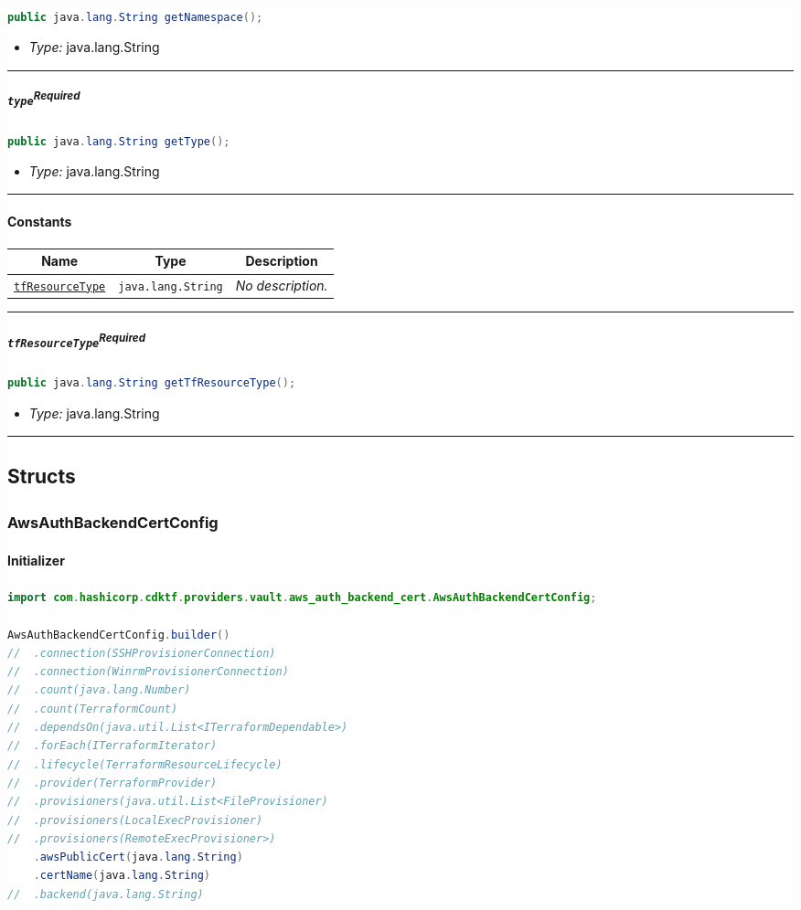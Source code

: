 ```java
public java.lang.String getNamespace();
```

- *Type:* java.lang.String

---

##### `type`<sup>Required</sup> <a name="type" id="@cdktf/provider-vault.awsAuthBackendCert.AwsAuthBackendCert.property.type"></a>

```java
public java.lang.String getType();
```

- *Type:* java.lang.String

---

#### Constants <a name="Constants" id="Constants"></a>

| **Name** | **Type** | **Description** |
| --- | --- | --- |
| <code><a href="#@cdktf/provider-vault.awsAuthBackendCert.AwsAuthBackendCert.property.tfResourceType">tfResourceType</a></code> | <code>java.lang.String</code> | *No description.* |

---

##### `tfResourceType`<sup>Required</sup> <a name="tfResourceType" id="@cdktf/provider-vault.awsAuthBackendCert.AwsAuthBackendCert.property.tfResourceType"></a>

```java
public java.lang.String getTfResourceType();
```

- *Type:* java.lang.String

---

## Structs <a name="Structs" id="Structs"></a>

### AwsAuthBackendCertConfig <a name="AwsAuthBackendCertConfig" id="@cdktf/provider-vault.awsAuthBackendCert.AwsAuthBackendCertConfig"></a>

#### Initializer <a name="Initializer" id="@cdktf/provider-vault.awsAuthBackendCert.AwsAuthBackendCertConfig.Initializer"></a>

```java
import com.hashicorp.cdktf.providers.vault.aws_auth_backend_cert.AwsAuthBackendCertConfig;

AwsAuthBackendCertConfig.builder()
//  .connection(SSHProvisionerConnection)
//  .connection(WinrmProvisionerConnection)
//  .count(java.lang.Number)
//  .count(TerraformCount)
//  .dependsOn(java.util.List<ITerraformDependable>)
//  .forEach(ITerraformIterator)
//  .lifecycle(TerraformResourceLifecycle)
//  .provider(TerraformProvider)
//  .provisioners(java.util.List<FileProvisioner)
//  .provisioners(LocalExecProvisioner)
//  .provisioners(RemoteExecProvisioner>)
    .awsPublicCert(java.lang.String)
    .certName(java.lang.String)
//  .backend(java.lang.String)
```